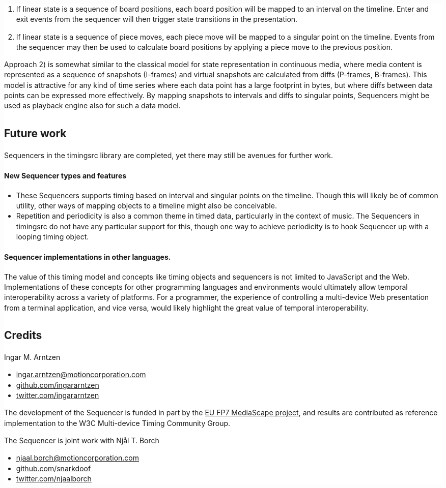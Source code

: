 1) If linear state is a sequence of board positions, each board position will be mapped to an interval on the timeline. Enter and exit events from the sequencer will then trigger state transitions in the presentation. 

2) If linear state is a sequence of piece moves, each piece move will be mapped to a singular point on the timeline. Events from the sequencer may then be used to calculate board positions by applying a piece move to the previous position.

Approach 2) is somewhat similar to the classical model for state representation in continuous media, where media content is represented as a sequence of snapshots (I-frames) and virtual snapshots are calculated from diffs (P-frames, B-frames). This model is attractive for any kind of time series where each data point has a large footprint in bytes, but where diffs between data points can be expressed more effectively. By mapping snapshots to intervals and diffs to singular points, Sequencers might be used as playback engine also for such a data model.   


<a name="futurework"></a>
## Future work

Sequencers in the timingsrc library are completed, yet there may still be avenues for further work.

#### New Sequencer types and features

- These Sequencers supports timing based on interval and singular points on the timeline. Though this will likely be of common utility, other ways of mapping objects to a timeline might also be conceivable.  
- Repetition and periodicity is also a common theme in timed data, particularly in the context of music. The Sequencers in timingsrc do not have any particular support for this, though one way to achieve periodicity is to hook Sequencer up with a looping timing object. 

#### Sequencer implementations in other languages.
The value of this timing model and concepts like timing objects and sequencers is not limited to JavaScript and the Web. Implementations of these concepts for other programming languages and environments would ultimately allow temporal interoperability across a variety of platforms. For a programmer, the experience of controlling a multi-device Web presentation from a terminal application, and vice versa, would likely highlight the great value of temporal interoperability.


<a name="credits"></a>
## Credits

Ingar M. Arntzen 

- [ingar.arntzen@motioncorporation.com](mailto://ingar.arntzen@motioncorporation.com)
- [github.com/ingararntzen](https://github.com/ingararntzen)
- [twitter.com/ingararntzen](https://twitter.com/ingararntzen)

The development of the Sequencer is funded in part by the [EU FP7 MediaScape project](http://mediascapeproject.eu), and results are contributed as reference implementation to the W3C Multi-device Timing Community Group.

The Sequencer is joint work with Njål T. Borch

- [njaal.borch@motioncorporation.com](mailto://njaal.borch@motioncorporation.com)
- [github.com/snarkdoof](https://github.com/snarkdoof)
- [twitter.com/njaalborch](https://twitter.com/njaalborch)
